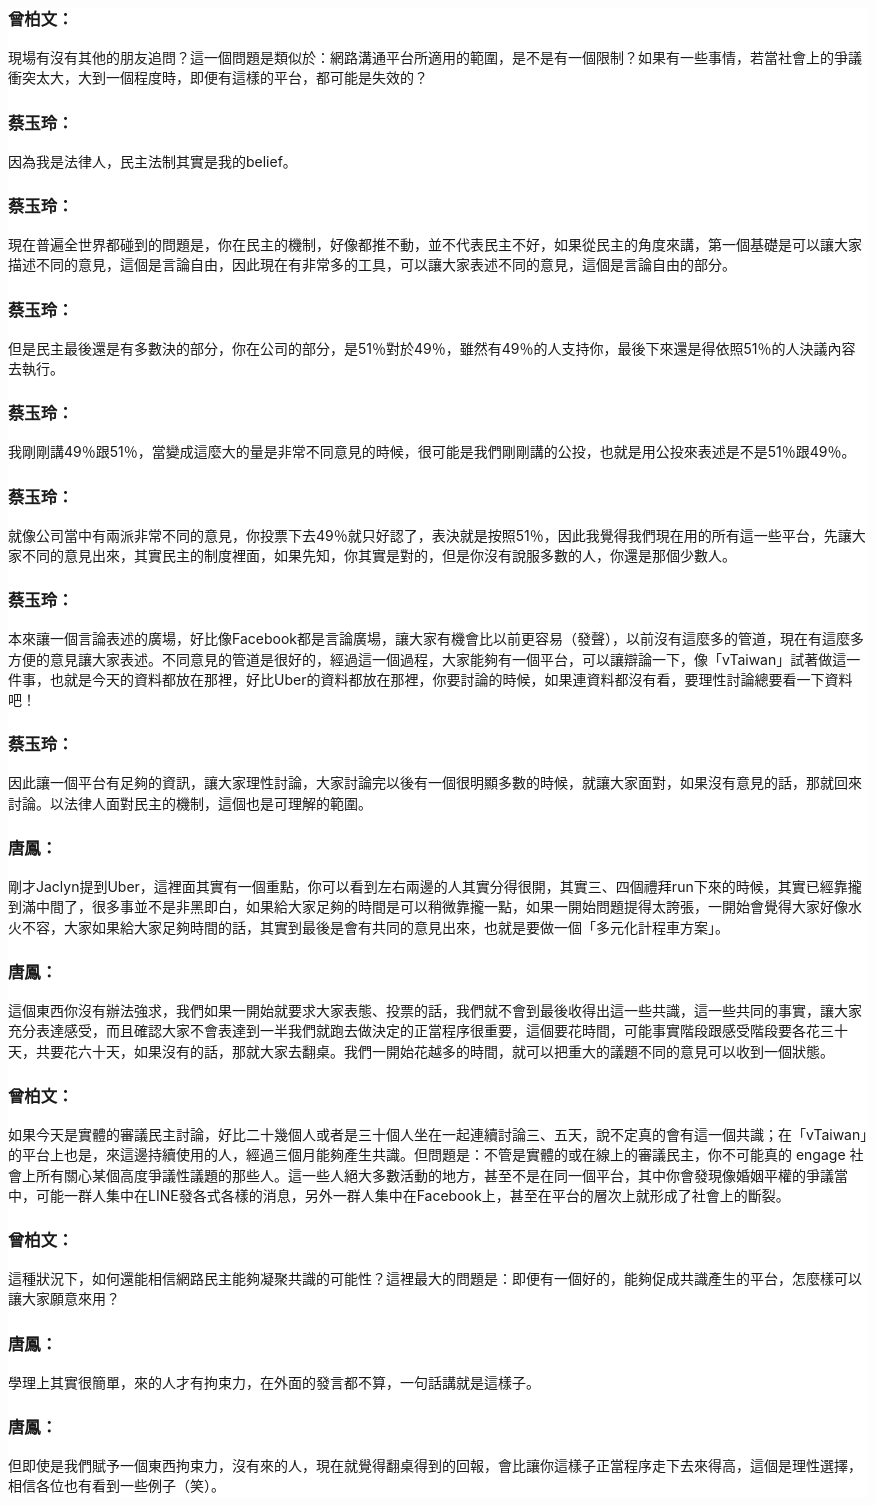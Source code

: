 ### 曾柏文：
現場有沒有其他的朋友追問？這一個問題是類似於：網路溝通平台所適用的範圍，是不是有一個限制？如果有一些事情，若當社會上的爭議衝突太大，大到一個程度時，即便有這樣的平台，都可能是失效的？

### 蔡玉玲：
因為我是法律人，民主法制其實是我的belief。

### 蔡玉玲：
現在普遍全世界都碰到的問題是，你在民主的機制，好像都推不動，並不代表民主不好，如果從民主的角度來講，第一個基礎是可以讓大家描述不同的意見，這個是言論自由，因此現在有非常多的工具，可以讓大家表述不同的意見，這個是言論自由的部分。

### 蔡玉玲：
但是民主最後還是有多數決的部分，你在公司的部分，是51％對於49％，雖然有49％的人支持你，最後下來還是得依照51％的人決議內容去執行。

### 蔡玉玲：
我剛剛講49％跟51％，當變成這麼大的量是非常不同意見的時候，很可能是我們剛剛講的公投，也就是用公投來表述是不是51％跟49％。

### 蔡玉玲：
就像公司當中有兩派非常不同的意見，你投票下去49％就只好認了，表決就是按照51％，因此我覺得我們現在用的所有這一些平台，先讓大家不同的意見出來，其實民主的制度裡面，如果先知，你其實是對的，但是你沒有說服多數的人，你還是那個少數人。

### 蔡玉玲：
本來讓一個言論表述的廣場，好比像Facebook都是言論廣場，讓大家有機會比以前更容易（發聲），以前沒有這麼多的管道，現在有這麼多方便的意見讓大家表述。不同意見的管道是很好的，經過這一個過程，大家能夠有一個平台，可以讓辯論一下，像「vTaiwan」試著做這一件事，也就是今天的資料都放在那裡，好比Uber的資料都放在那裡，你要討論的時候，如果連資料都沒有看，要理性討論總要看一下資料吧！

### 蔡玉玲：
因此讓一個平台有足夠的資訊，讓大家理性討論，大家討論完以後有一個很明顯多數的時候，就讓大家面對，如果沒有意見的話，那就回來討論。以法律人面對民主的機制，這個也是可理解的範圍。

### 唐鳳：
剛才Jaclyn提到Uber，這裡面其實有一個重點，你可以看到左右兩邊的人其實分得很開，其實三、四個禮拜run下來的時候，其實已經靠攏到滿中間了，很多事並不是非黑即白，如果給大家足夠的時間是可以稍微靠攏一點，如果一開始問題提得太誇張，一開始會覺得大家好像水火不容，大家如果給大家足夠時間的話，其實到最後是會有共同的意見出來，也就是要做一個「多元化計程車方案」。

### 唐鳳：
這個東西你沒有辦法強求，我們如果一開始就要求大家表態、投票的話，我們就不會到最後收得出這一些共識，這一些共同的事實，讓大家充分表達感受，而且確認大家不會表達到一半我們就跑去做決定的正當程序很重要，這個要花時間，可能事實階段跟感受階段要各花三十天，共要花六十天，如果沒有的話，那就大家去翻桌。我們一開始花越多的時間，就可以把重大的議題不同的意見可以收到一個狀態。

### 曾柏文：
如果今天是實體的審議民主討論，好比二十幾個人或者是三十個人坐在一起連續討論三、五天，說不定真的會有這一個共識；在「vTaiwan」的平台上也是，來這邊持續使用的人，經過三個月能夠產生共識。但問題是：不管是實體的或在線上的審議民主，你不可能真的 engage 社會上所有關心某個高度爭議性議題的那些人。這一些人絕大多數活動的地方，甚至不是在同一個平台，其中你會發現像婚姻平權的爭議當中，可能一群人集中在LINE發各式各樣的消息，另外一群人集中在Facebook上，甚至在平台的層次上就形成了社會上的斷裂。

### 曾柏文：
這種狀況下，如何還能相信網路民主能夠凝聚共識的可能性？這裡最大的問題是：即便有一個好的，能夠促成共識產生的平台，怎麼樣可以讓大家願意來用？

### 唐鳳：
學理上其實很簡單，來的人才有拘束力，在外面的發言都不算，一句話講就是這樣子。

### 唐鳳：
但即使是我們賦予一個東西拘束力，沒有來的人，現在就覺得翻桌得到的回報，會比讓你這樣子正當程序走下去來得高，這個是理性選擇，相信各位也有看到一些例子（笑）。
